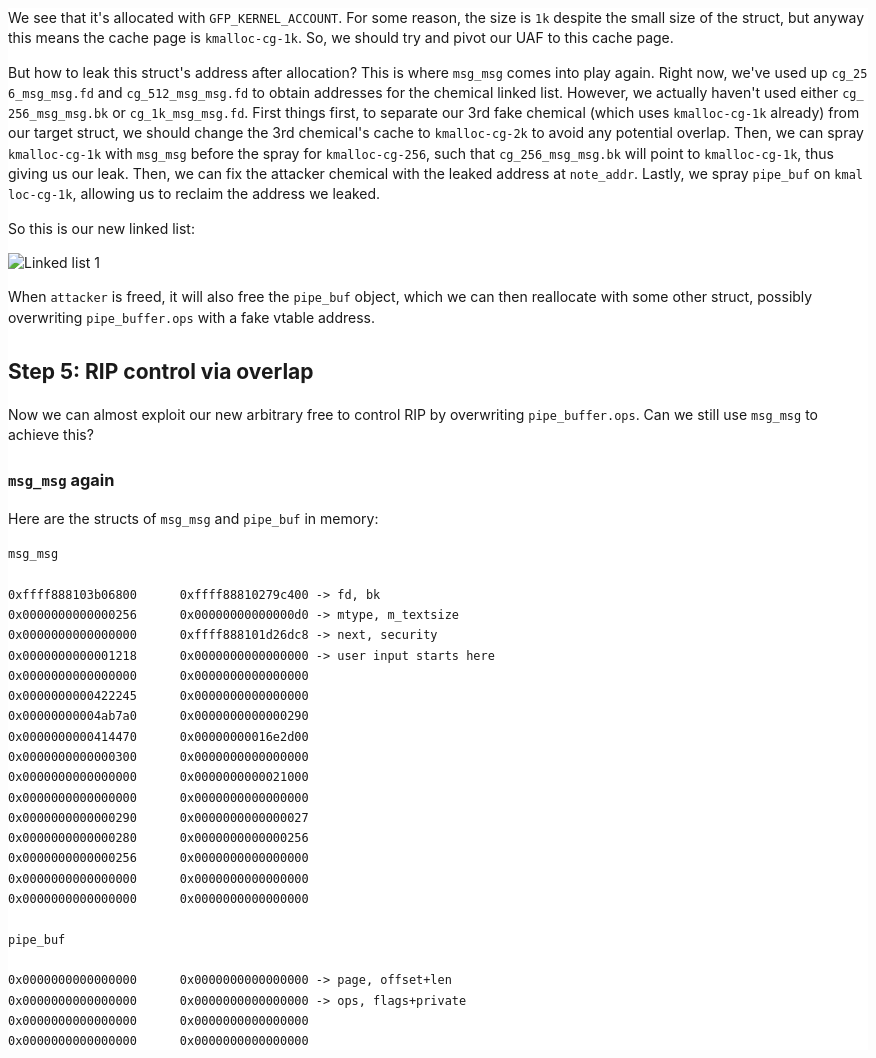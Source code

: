 We see that it's allocated with `GFP_KERNEL_ACCOUNT`. For some reason, the size is `1k` despite the small size of the
struct, but anyway this means the cache page is `kmalloc-cg-1k`. So, we should try and pivot our UAF to this cache page.

But how to leak this struct's address after allocation? This is where `msg_msg` comes into play again. Right now, we've
used up `cg_256_msg_msg.fd` and `cg_512_msg_msg.fd` to obtain addresses for the chemical linked list. However, we
actually haven't used either `cg_256_msg_msg.bk` or `cg_1k_msg_msg.fd`. First things first, to separate our 3rd fake
chemical (which uses `kmalloc-cg-1k` already) from our target struct, we should change the 3rd chemical's cache to
`kmalloc-cg-2k` to avoid any potential overlap.  Then, we can spray `kmalloc-cg-1k` with `msg_msg` before the spray for
`kmalloc-cg-256`, such that `cg_256_msg_msg.bk` will point to `kmalloc-cg-1k`, thus giving us our leak. Then, we can fix
the attacker chemical with the leaked address at `note_addr`. Lastly, we spray `pipe_buf` on `kmalloc-cg-1k`, allowing
us to reclaim the address we leaked.

So this is our new linked list:

![Linked list 1](@images/2024/lnc-2024/free-list-1.png)

When `attacker` is freed, it will also free the `pipe_buf` object, which we can then reallocate with some other struct,
possibly overwriting `pipe_buffer.ops` with a fake vtable address.

## Step 5: RIP control via overlap

Now we can almost exploit our new arbitrary free to control RIP by overwriting `pipe_buffer.ops`. Can we still use
`msg_msg` to achieve this?

### `msg_msg` again

Here are the structs of `msg_msg` and `pipe_buf` in memory:

```
msg_msg

0xffff888103b06800      0xffff88810279c400 -> fd, bk
0x0000000000000256      0x00000000000000d0 -> mtype, m_textsize
0x0000000000000000      0xffff888101d26dc8 -> next, security
0x0000000000001218      0x0000000000000000 -> user input starts here
0x0000000000000000      0x0000000000000000
0x0000000000422245      0x0000000000000000
0x00000000004ab7a0      0x0000000000000290
0x0000000000414470      0x00000000016e2d00
0x0000000000000300      0x0000000000000000
0x0000000000000000      0x0000000000021000
0x0000000000000000      0x0000000000000000
0x0000000000000290      0x0000000000000027
0x0000000000000280      0x0000000000000256
0x0000000000000256      0x0000000000000000
0x0000000000000000      0x0000000000000000
0x0000000000000000      0x0000000000000000

pipe_buf

0x0000000000000000      0x0000000000000000 -> page, offset+len
0x0000000000000000      0x0000000000000000 -> ops, flags+private
0x0000000000000000      0x0000000000000000
0x0000000000000000      0x0000000000000000
```